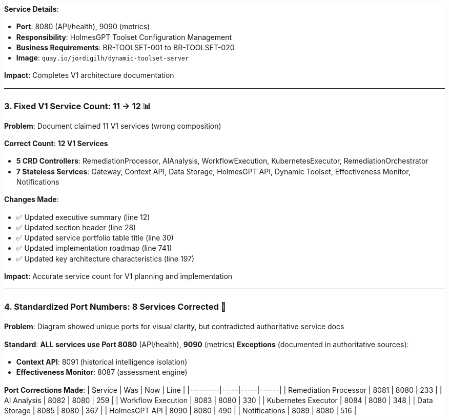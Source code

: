**Service Details**:
- **Port**: 8080 (API/health), 9090 (metrics)
- **Responsibility**: HolmesGPT Toolset Configuration Management
- **Business Requirements**: BR-TOOLSET-001 to BR-TOOLSET-020
- **Image**: `quay.io/jordigilh/dynamic-toolset-server`

**Impact**: Completes V1 architecture documentation

---

### **3. Fixed V1 Service Count: 11 → 12** 📊

**Problem**: Document claimed 11 V1 services (wrong composition)

**Correct Count**: **12 V1 Services**
- **5 CRD Controllers**: RemediationProcessor, AIAnalysis, WorkflowExecution, KubernetesExecutor, RemediationOrchestrator
- **7 Stateless Services**: Gateway, Context API, Data Storage, HolmesGPT API, Dynamic Toolset, Effectiveness Monitor, Notifications

**Changes Made**:
- ✅ Updated executive summary (line 12)
- ✅ Updated section header (line 28)
- ✅ Updated service portfolio table title (line 30)
- ✅ Updated implementation roadmap (line 741)
- ✅ Updated key architecture characteristics (line 197)

**Impact**: Accurate service count for V1 planning and implementation

---

### **4. Standardized Port Numbers: 8 Services Corrected** 🔧

**Problem**: Diagram showed unique ports for visual clarity, but contradicted authoritative service docs

**Standard**: **ALL services use Port 8080** (API/health), **9090** (metrics)
**Exceptions** (documented in authoritative sources):
- **Context API**: 8091 (historical intelligence isolation)
- **Effectiveness Monitor**: 8087 (assessment engine)

**Port Corrections Made**:
| Service | Was | Now | Line |
|---------|-----|-----|------|
| Remediation Processor | 8081 | 8080 | 233 |
| AI Analysis | 8082 | 8080 | 259 |
| Workflow Execution | 8083 | 8080 | 330 |
| Kubernetes Executor | 8084 | 8080 | 348 |
| Data Storage | 8085 | 8080 | 367 |
| HolmesGPT API | 8090 | 8080 | 490 |
| Notifications | 8089 | 8080 | 516 |
